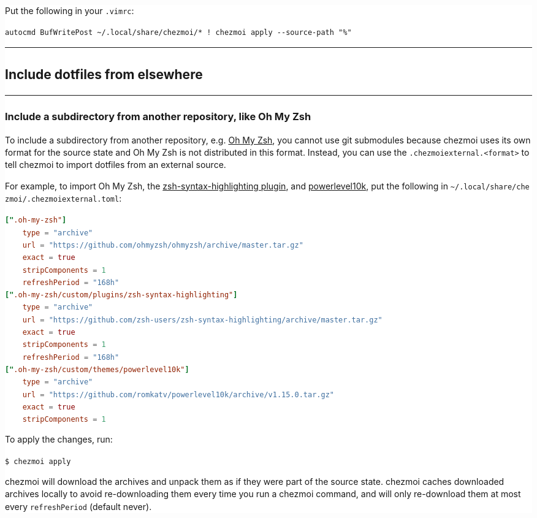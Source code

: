 Put the following in your `.vimrc`:

```vim
autocmd BufWritePost ~/.local/share/chezmoi/* ! chezmoi apply --source-path "%"
```

---

## Include dotfiles from elsewhere

---

### Include a subdirectory from another repository, like Oh My Zsh

To include a subdirectory from another repository, e.g. [Oh My
Zsh](https://github.com/ohmyzsh/ohmyzsh), you cannot use git submodules because
chezmoi uses its own format for the source state and Oh My Zsh is not
distributed in this format. Instead, you can use the `.chezmoiexternal.<format>`
to tell chezmoi to import dotfiles from an external source.

For example, to import Oh My Zsh, the [zsh-syntax-highlighting
plugin](https://github.com/zsh-users/zsh-syntax-highlighting), and
[powerlevel10k](https://github.com/romkatv/powerlevel10k), put the following in
`~/.local/share/chezmoi/.chezmoiexternal.toml`:

```toml
[".oh-my-zsh"]
    type = "archive"
    url = "https://github.com/ohmyzsh/ohmyzsh/archive/master.tar.gz"
    exact = true
    stripComponents = 1
    refreshPeriod = "168h"
[".oh-my-zsh/custom/plugins/zsh-syntax-highlighting"]
    type = "archive"
    url = "https://github.com/zsh-users/zsh-syntax-highlighting/archive/master.tar.gz"
    exact = true
    stripComponents = 1
    refreshPeriod = "168h"
[".oh-my-zsh/custom/themes/powerlevel10k"]
    type = "archive"
    url = "https://github.com/romkatv/powerlevel10k/archive/v1.15.0.tar.gz"
    exact = true
    stripComponents = 1
```

To apply the changes, run:

```console
$ chezmoi apply
```

chezmoi will download the archives and unpack them as if they were part of the
source state. chezmoi caches downloaded archives locally to avoid re-downloading
them every time you run a chezmoi command, and will only re-download them at
most every `refreshPeriod` (default never).
